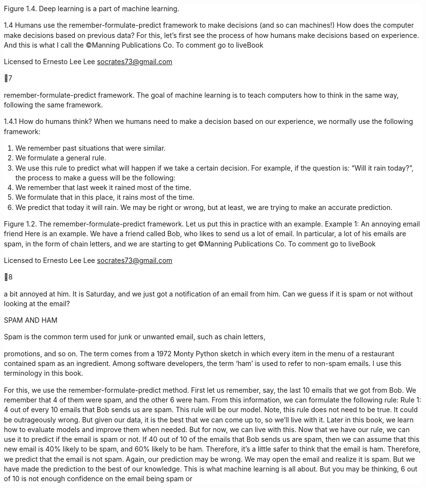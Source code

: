 Figure 1.4. Deep learning is a part of machine learning.

1.4 Humans use the remember-formulate-predict framework to
make decisions (and so can machines!)
How does the computer make decisions based on previous data? For this, let’s first see the
process of how humans make decisions based on experience. And this is what I call the
©Manning Publications Co. To comment go to liveBook

Licensed to Ernesto Lee Lee <socrates73@gmail.com>

7

remember-formulate-predict framework. The goal of machine learning is to teach computers
how to think in the same way, following the same framework.

1.4.1 How do humans think?
When we humans need to make a decision based on our experience, we normally use the
following framework:
1. We remember past situations that were similar.
2. We formulate a general rule.
3. We use this rule to predict what will happen if we take a certain decision.
For example, if the question is: “Will it rain today?”, the process to make a guess will be the
following:
1. We remember that last week it rained most of the time.
2. We formulate that in this place, it rains most of the time.
3. We predict that today it will rain.
We may be right or wrong, but at least, we are trying to make an accurate prediction.

Figure 1.2. The remember-formulate-predict framework.
Let us put this in practice with an example.
Example 1: An annoying email friend
Here is an example. We have a friend called Bob, who likes to send us a lot of email. In
particular, a lot of his emails are spam, in the form of chain letters, and we are starting to get
©Manning Publications Co. To comment go to liveBook

Licensed to Ernesto Lee Lee <socrates73@gmail.com>

8

a bit annoyed at him. It is Saturday, and we just got a notification of an email from him. Can
we guess if it is spam or not without looking at the email?

SPAM AND HAM

Spam is the common term used for junk or unwanted email, such as chain letters,

promotions, and so on. The term comes from a 1972 Monty Python sketch in which every item in the menu of
a restaurant contained spam as an ingredient. Among software developers, the term ‘ham’ is used to refer to
non-spam emails. I use this terminology in this book.

For this, we use the remember-formulate-predict method.
First let us remember, say, the last 10 emails that we got from Bob. We remember that 4
of them were spam, and the other 6 were ham. From this information, we can formulate the
following rule:
Rule 1: 4 out of every 10 emails that Bob sends us are spam.
This rule will be our model. Note, this rule does not need to be true. It could be
outrageously wrong. But given our data, it is the best that we can come up to, so we’ll live
with it. Later in this book, we learn how to evaluate models and improve them when needed.
But for now, we can live with this.
Now that we have our rule, we can use it to predict if the email is spam or not. If 40 out
of 10 of the emails that Bob sends us are spam, then we can assume that this new email is
40% likely to be spam, and 60% likely to be ham. Therefore, it’s a little safer to think that the
email is ham. Therefore, we predict that the email is not spam.
Again, our prediction may be wrong. We may open the email and realize it is spam. But we
have made the prediction to the best of our knowledge. This is what machine learning is all
about.
But you may be thinking, 6 out of 10 is not enough confidence on the email being spam or